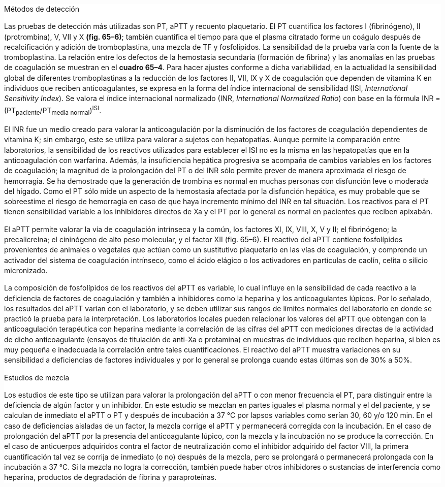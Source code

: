 Métodos de detección

Las pruebas de detección más utilizadas son PT, aPTT y recuento plaquetario. El PT cuantifica los factores I (fibrinógeno), II (protrombina), V, VII y X **(fig. 65–6)**; también cuantifica el tiempo para que el plasma citratado forme un coágulo después de recalcificación y adición de tromboplastina, una mezcla de TF y fosfolípidos. La sensibilidad de la prueba varía con la fuente de la tromboplastina. La relación entre los defectos de la hemostasia secundaria (formación de fibrina) y las anomalías en las pruebas de coagulación se muestran en el **cuadro 65–4**. Para hacer ajustes conforme a dicha variabilidad, en la actualidad la sensibilidad global de diferentes tromboplastinas a la reducción de los factores II, VII, IX y X de coagulación que dependen de vitamina K en individuos que reciben anticoagulantes, se expresa en la forma del índice internacional de sensibilidad (ISI, _International Sensitivity Index_). Se valora el índice internacional normalizado (INR, _International Normalized Ratio_) con base en la fórmula INR = (PT<sub>paciente</sub>/PT<sub>media normal</sub>)<sup>ISI</sup>.

El INR fue un medio creado para valorar la anticoagulación por la disminución de los factores de coagulación dependientes de vitamina K; sin embargo, este se utiliza para valorar a sujetos con hepatopatías. Aunque permite la comparación entre laboratorios, la sensibilidad de los reactivos utilizados para establecer el ISI no es la misma en las hepatopatías que en la anticoagulación con warfarina. Además, la insuficiencia hepática progresiva se acompaña de cambios variables en los factores de coagulación; la magnitud de la prolongación del PT o del INR sólo permite prever de manera aproximada el riesgo de hemorragia. Se ha demostrado que la generación de trombina es normal en muchas personas con disfunción leve o moderada del hígado. Como el PT sólo mide un aspecto de la hemostasia afectada por la disfunción hepática, es muy probable que se sobreestime el riesgo de hemorragia en caso de que haya incremento mínimo del INR en tal situación. Los reactivos para el PT tienen sensibilidad variable a los inhibidores directos de Xa y el PT por lo general es normal en pacientes que reciben apixabán.

El aPTT permite valorar la vía de coagulación intrínseca y la común, los factores XI, IX, VIII, X, V y II; el fibrinógeno; la precalicreína; el cininógeno de alto peso molecular, y el factor XII (fig. 65–6). El reactivo del aPTT contiene fosfolípidos provenientes de animales o vegetales que actúan como un sustitutivo plaquetario en las vías de coagulación, y comprende un activador del sistema de coagulación intrínseco, como el ácido elágico o los activadores en partículas de caolín, celita o silicio micronizado.

La composición de fosfolípidos de los reactivos del aPTT es variable, lo cual influye en la sensibilidad de cada reactivo a la deficiencia de factores de coagulación y también a inhibidores como la heparina y los anticoagulantes lúpicos. Por lo señalado, los resultados del aPTT varían con el laboratorio, y se deben utilizar sus rangos de límites normales del laboratorio en donde se practicó la prueba para la interpretación. Los laboratorios locales pueden relacionar los valores del aPTT que obtengan con la anticoagulación terapéutica con heparina mediante la correlación de las cifras del aPTT con mediciones directas de la actividad de dicho anticoagulante (ensayos de titulación de anti-Xa o protamina) en muestras de individuos que reciben heparina, si bien es muy pequeña e inadecuada la correlación entre tales cuantificaciones. El reactivo del aPTT muestra variaciones en su sensibilidad a deficiencias de factores individuales y por lo general se prolonga cuando estas últimas son de 30% a 50%.

Estudios de mezcla

Los estudios de este tipo se utilizan para valorar la prolongación del aPTT o con menor frecuencia el PT, para distinguir entre la deficiencia de algún factor y un inhibidor. En este estudio se mezclan en partes iguales el plasma normal y el del paciente, y se calculan de inmediato el aPTT o PT y después de incubación a 37 °C por lapsos variables como serían 30, 60 y/o 120 min. En el caso de deficiencias aisladas de un factor, la mezcla corrige el aPTT y permanecerá corregida con la incubación. En el caso de prolongación del aPTT por la presencia del anticoagulante lúpico, con la mezcla y la incubación no se produce la corrección. En el caso de anticuerpos adquiridos contra el factor de neutralización como el inhibidor adquirido del factor VIII, la primera cuantificación tal vez se corrija de inmediato (o no) después de la mezcla, pero se prolongará o permanecerá prolongada con la incubación a 37 °C. Si la mezcla no logra la corrección, también puede haber otros inhibidores o sustancias de interferencia como heparina, productos de degradación de fibrina y paraproteínas.
